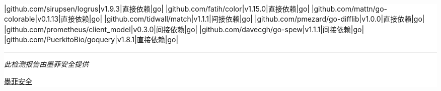 |github.com/sirupsen/logrus|v1.9.3|直接依赖|go|
|github.com/fatih/color|v1.15.0|直接依赖|go|
|github.com/mattn/go-colorable|v0.1.13|直接依赖|go|
|github.com/tidwall/match|v1.1.1|间接依赖|go|
|github.com/pmezard/go-difflib|v1.0.0|直接依赖|go|
|github.com/prometheus/client_model|v0.3.0|间接依赖|go|
|github.com/davecgh/go-spew|v1.1.1|间接依赖|go|
|github.com/PuerkitoBio/goquery|v1.8.1|直接依赖|go|


------

*此检测报告由墨菲安全提供*

[墨菲安全](www.murphysec.com)